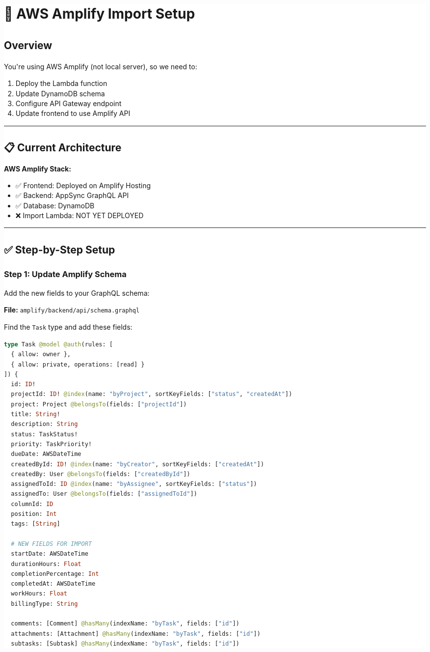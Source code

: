 # 🚀 AWS Amplify Import Setup

## Overview
You're using AWS Amplify (not local server), so we need to:
1. Deploy the Lambda function
2. Update DynamoDB schema
3. Configure API Gateway endpoint
4. Update frontend to use Amplify API

---

## 📋 Current Architecture

**AWS Amplify Stack:**
- ✅ Frontend: Deployed on Amplify Hosting
- ✅ Backend: AppSync GraphQL API
- ✅ Database: DynamoDB
- ❌ Import Lambda: NOT YET DEPLOYED

---

## ✅ Step-by-Step Setup

### Step 1: Update Amplify Schema

Add the new fields to your GraphQL schema:

**File:** `amplify/backend/api/schema.graphql`

Find the `Task` type and add these fields:

```graphql
type Task @model @auth(rules: [
  { allow: owner },
  { allow: private, operations: [read] }
]) {
  id: ID!
  projectId: ID! @index(name: "byProject", sortKeyFields: ["status", "createdAt"])
  project: Project @belongsTo(fields: ["projectId"])
  title: String!
  description: String
  status: TaskStatus!
  priority: TaskPriority!
  dueDate: AWSDateTime
  createdById: ID! @index(name: "byCreator", sortKeyFields: ["createdAt"])
  createdBy: User @belongsTo(fields: ["createdById"])
  assignedToId: ID @index(name: "byAssignee", sortKeyFields: ["status"])
  assignedTo: User @belongsTo(fields: ["assignedToId"])
  columnId: ID
  position: Int
  tags: [String]
  
  # NEW FIELDS FOR IMPORT
  startDate: AWSDateTime
  durationHours: Float
  completionPercentage: Int
  completedAt: AWSDateTime
  workHours: Float
  billingType: String
  
  comments: [Comment] @hasMany(indexName: "byTask", fields: ["id"])
  attachments: [Attachment] @hasMany(indexName: "byTask", fields: ["id"])
  subtasks: [Subtask] @hasMany(indexName: "byTask", fields: ["id"])
```